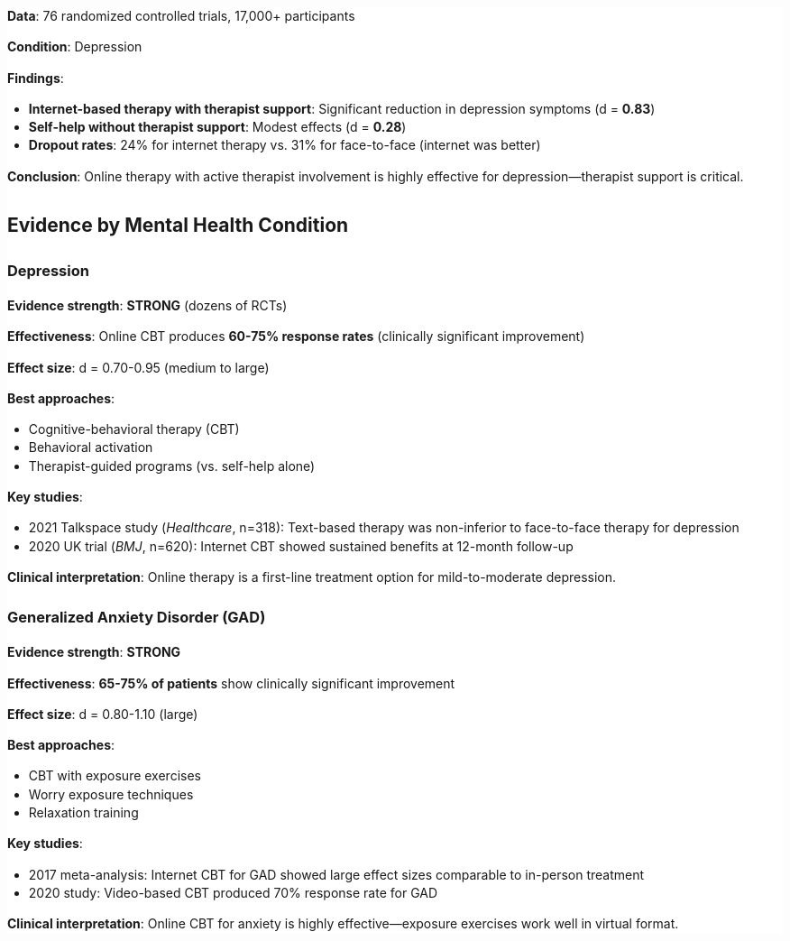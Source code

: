 **Data**: 76 randomized controlled trials, 17,000+ participants

**Condition**: Depression

**Findings**:
- **Internet-based therapy with therapist support**: Significant reduction in depression symptoms (d = **0.83**)
- **Self-help without therapist support**: Modest effects (d = **0.28**)
- **Dropout rates**: 24% for internet therapy vs. 31% for face-to-face (internet was better)

**Conclusion**: Online therapy with active therapist involvement is highly effective for depression—therapist support is critical.

## Evidence by Mental Health Condition

### Depression

**Evidence strength**: **STRONG** (dozens of RCTs)

**Effectiveness**: Online CBT produces **60-75% response rates** (clinically significant improvement)

**Effect size**: d = 0.70-0.95 (medium to large)

**Best approaches**:
- Cognitive-behavioral therapy (CBT)
- Behavioral activation
- Therapist-guided programs (vs. self-help alone)

**Key studies**:
- 2021 Talkspace study (*Healthcare*, n=318): Text-based therapy was non-inferior to face-to-face therapy for depression
- 2020 UK trial (*BMJ*, n=620): Internet CBT showed sustained benefits at 12-month follow-up

**Clinical interpretation**: Online therapy is a first-line treatment option for mild-to-moderate depression.

### Generalized Anxiety Disorder (GAD)

**Evidence strength**: **STRONG**

**Effectiveness**: **65-75% of patients** show clinically significant improvement

**Effect size**: d = 0.80-1.10 (large)

**Best approaches**:
- CBT with exposure exercises
- Worry exposure techniques
- Relaxation training

**Key studies**:
- 2017 meta-analysis: Internet CBT for GAD showed large effect sizes comparable to in-person treatment
- 2020 study: Video-based CBT produced 70% response rate for GAD

**Clinical interpretation**: Online CBT for anxiety is highly effective—exposure exercises work well in virtual format.
